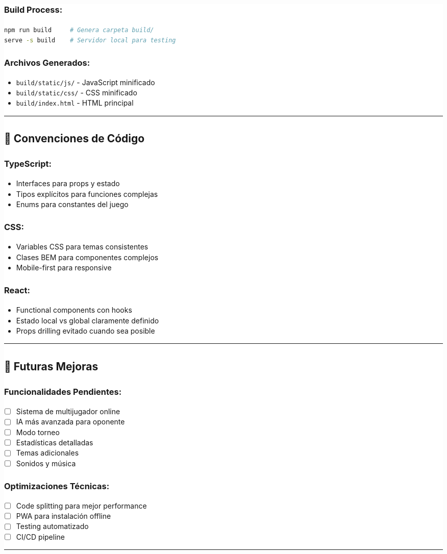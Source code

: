### Build Process:
```bash
npm run build     # Genera carpeta build/
serve -s build    # Servidor local para testing
```

### Archivos Generados:
- `build/static/js/` - JavaScript minificado
- `build/static/css/` - CSS minificado
- `build/index.html` - HTML principal

---

## 📝 **Convenciones de Código**

### TypeScript:
- Interfaces para props y estado
- Tipos explícitos para funciones complejas
- Enums para constantes del juego

### CSS:
- Variables CSS para temas consistentes
- Clases BEM para componentes complejos
- Mobile-first para responsive

### React:
- Functional components con hooks
- Estado local vs global claramente definido
- Props drilling evitado cuando sea posible

---

## 🚀 **Futuras Mejoras**

### Funcionalidades Pendientes:
- [ ] Sistema de multijugador online
- [ ] IA más avanzada para oponente
- [ ] Modo torneo
- [ ] Estadísticas detalladas
- [ ] Temas adicionales
- [ ] Sonidos y música

### Optimizaciones Técnicas:
- [ ] Code splitting para mejor performance
- [ ] PWA para instalación offline
- [ ] Testing automatizado
- [ ] CI/CD pipeline

---
